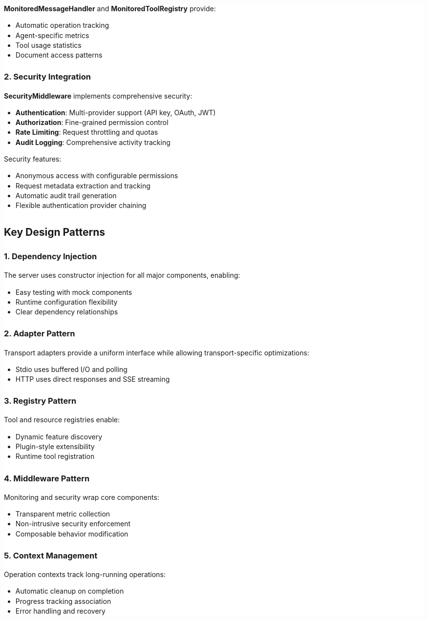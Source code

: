 **MonitoredMessageHandler** and **MonitoredToolRegistry** provide:
- Automatic operation tracking
- Agent-specific metrics
- Tool usage statistics
- Document access patterns

### 2. Security Integration

**SecurityMiddleware** implements comprehensive security:
- **Authentication**: Multi-provider support (API key, OAuth, JWT)
- **Authorization**: Fine-grained permission control
- **Rate Limiting**: Request throttling and quotas
- **Audit Logging**: Comprehensive activity tracking

Security features:
- Anonymous access with configurable permissions
- Request metadata extraction and tracking
- Automatic audit trail generation
- Flexible authentication provider chaining

## Key Design Patterns

### 1. Dependency Injection
The server uses constructor injection for all major components, enabling:
- Easy testing with mock components
- Runtime configuration flexibility
- Clear dependency relationships

### 2. Adapter Pattern
Transport adapters provide a uniform interface while allowing transport-specific optimizations:
- Stdio uses buffered I/O and polling
- HTTP uses direct responses and SSE streaming

### 3. Registry Pattern
Tool and resource registries enable:
- Dynamic feature discovery
- Plugin-style extensibility
- Runtime tool registration

### 4. Middleware Pattern
Monitoring and security wrap core components:
- Transparent metric collection
- Non-intrusive security enforcement
- Composable behavior modification

### 5. Context Management
Operation contexts track long-running operations:
- Automatic cleanup on completion
- Progress tracking association
- Error handling and recovery
